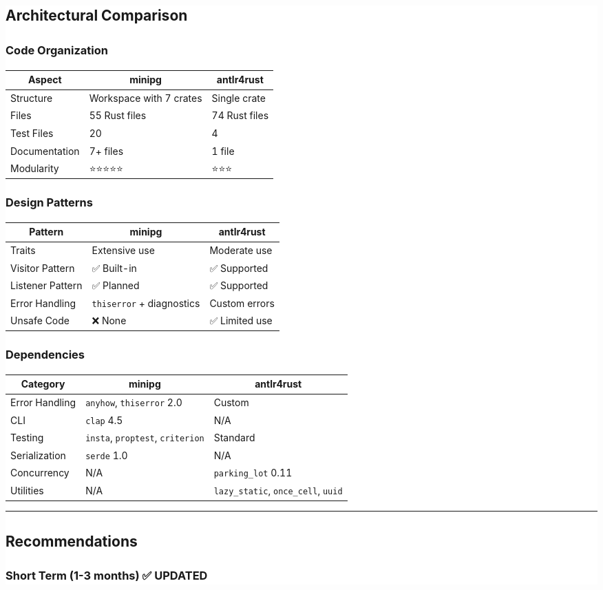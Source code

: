 
## Architectural Comparison

### Code Organization

| Aspect | minipg | antlr4rust |
|--------|--------|------------|
| Structure | Workspace with 7 crates | Single crate |
| Files | 55 Rust files | 74 Rust files |
| Test Files | 20 | 4 |
| Documentation | 7+ files | 1 file |
| Modularity | ⭐⭐⭐⭐⭐ | ⭐⭐⭐ |

### Design Patterns

| Pattern | minipg | antlr4rust |
|---------|--------|------------|
| Traits | Extensive use | Moderate use |
| Visitor Pattern | ✅ Built-in | ✅ Supported |
| Listener Pattern | ✅ Planned | ✅ Supported |
| Error Handling | `thiserror` + diagnostics | Custom errors |
| Unsafe Code | ❌ None | ✅ Limited use |

### Dependencies

| Category | minipg | antlr4rust |
|----------|--------|------------|
| Error Handling | `anyhow`, `thiserror` 2.0 | Custom |
| CLI | `clap` 4.5 | N/A |
| Testing | `insta`, `proptest`, `criterion` | Standard |
| Serialization | `serde` 1.0 | N/A |
| Concurrency | N/A | `parking_lot` 0.11 |
| Utilities | N/A | `lazy_static`, `once_cell`, `uuid` |

---

## Recommendations

### Short Term (1-3 months) ✅ UPDATED
